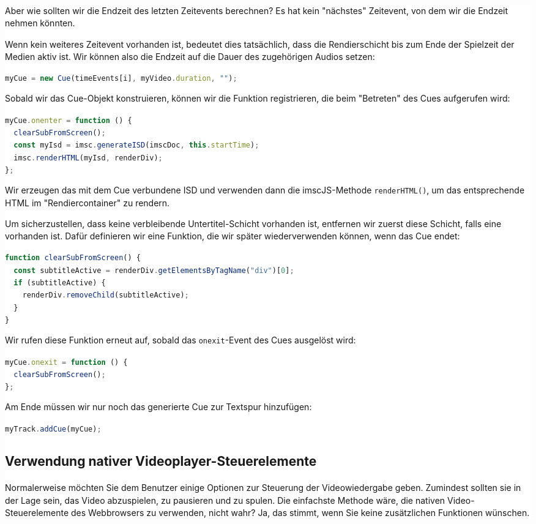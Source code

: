 Aber wie sollten wir die Endzeit des letzten Zeitevents berechnen? Es hat kein "nächstes" Zeitevent, von dem wir die Endzeit nehmen könnten.

Wenn kein weiteres Zeitevent vorhanden ist, bedeutet dies tatsächlich, dass die Rendierschicht bis zum Ende der Spielzeit der Medien aktiv ist. Wir können also die Endzeit auf die Dauer des zugehörigen Audios setzen:

```js
myCue = new Cue(timeEvents[i], myVideo.duration, "");
```

Sobald wir das Cue-Objekt konstruieren, können wir die Funktion registrieren, die beim "Betreten" des Cues aufgerufen wird:

```js
myCue.onenter = function () {
  clearSubFromScreen();
  const myIsd = imsc.generateISD(imscDoc, this.startTime);
  imsc.renderHTML(myIsd, renderDiv);
};
```

Wir erzeugen das mit dem Cue verbundene ISD und verwenden dann die imscJS-Methode `renderHTML()`, um das entsprechende HTML im "Rendiercontainer" zu rendern.

Um sicherzustellen, dass keine verbleibende Untertitel-Schicht vorhanden ist, entfernen wir zuerst diese Schicht, falls eine vorhanden ist. Dafür definieren wir eine Funktion, die wir später wiederverwenden können, wenn das Cue endet:

```js
function clearSubFromScreen() {
  const subtitleActive = renderDiv.getElementsByTagName("div")[0];
  if (subtitleActive) {
    renderDiv.removeChild(subtitleActive);
  }
}
```

Wir rufen diese Funktion erneut auf, sobald das `onexit`-Event des Cues ausgelöst wird:

```js
myCue.onexit = function () {
  clearSubFromScreen();
};
```

Am Ende müssen wir nur noch das generierte Cue zur Textspur hinzufügen:

```js
myTrack.addCue(myCue);
```

## Verwendung nativer Videoplayer-Steuerelemente

Normalerweise möchten Sie dem Benutzer einige Optionen zur Steuerung der Videowiedergabe geben. Zumindest sollten sie in der Lage sein, das Video abzuspielen, zu pausieren und zu spulen. Die einfachste Methode wäre, die nativen Video-Steuerelemente des Webbrowsers zu verwenden, nicht wahr? Ja, das stimmt, wenn Sie keine zusätzlichen Funktionen wünschen.
